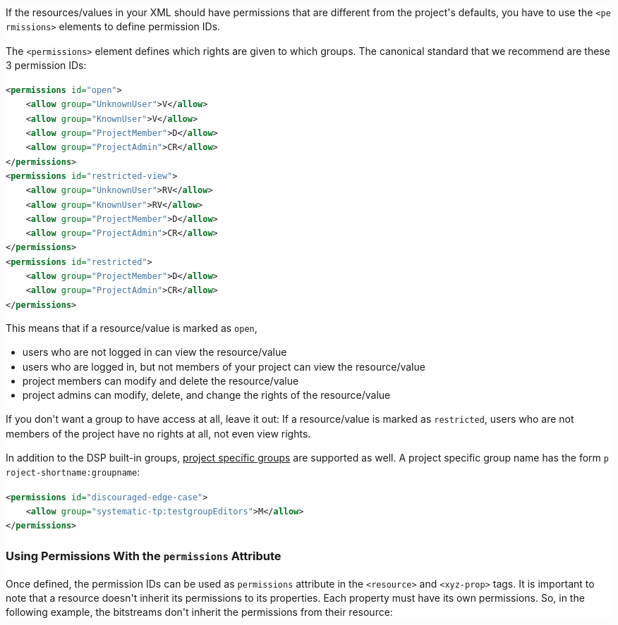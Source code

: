 If the resources/values in your XML should have permissions 
that are different from the project's defaults,
you have to use the `<permissions>` elements to define permission IDs.

The `<permissions>` element defines which rights are given to which groups.
The canonical standard that we recommend are these 3 permission IDs:

```xml
<permissions id="open">
    <allow group="UnknownUser">V</allow>
    <allow group="KnownUser">V</allow>
    <allow group="ProjectMember">D</allow>
    <allow group="ProjectAdmin">CR</allow>
</permissions>
<permissions id="restricted-view">
    <allow group="UnknownUser">RV</allow>
    <allow group="KnownUser">RV</allow>
    <allow group="ProjectMember">D</allow>
    <allow group="ProjectAdmin">CR</allow>
</permissions>
<permissions id="restricted">
    <allow group="ProjectMember">D</allow>
    <allow group="ProjectAdmin">CR</allow>
</permissions>
```

This means that if a resource/value is marked as `open`,

- users who are not logged in can view the resource/value
- users who are logged in, but not members of your project can view the resource/value
- project members can modify and delete the resource/value
- project admins can modify, delete, and change the rights of the resource/value

If you don't want a group to have access at all, leave it out:
If a resource/value is marked as `restricted`, 
users who are not members of the project have no rights at all, not even view rights.

In addition to the DSP built-in groups, 
[project specific groups](./json-project/overview.md#groups) are supported as well.
A project specific group name has the form `project-shortname:groupname`:

```xml
<permissions id="discouraged-edge-case">
    <allow group="systematic-tp:testgroupEditors">M</allow>
</permissions>
```


### Using Permissions With the `permissions` Attribute

Once defined, the permission IDs can be used as `permissions` attribute
in the `<resource>` and `<xyz-prop>` tags.
It is important to note that a resource doesn't inherit its permissions to its properties. 
Each property must have its own permissions. 
So, in the following example, 
the bitstreams don't inherit the permissions from their resource:
